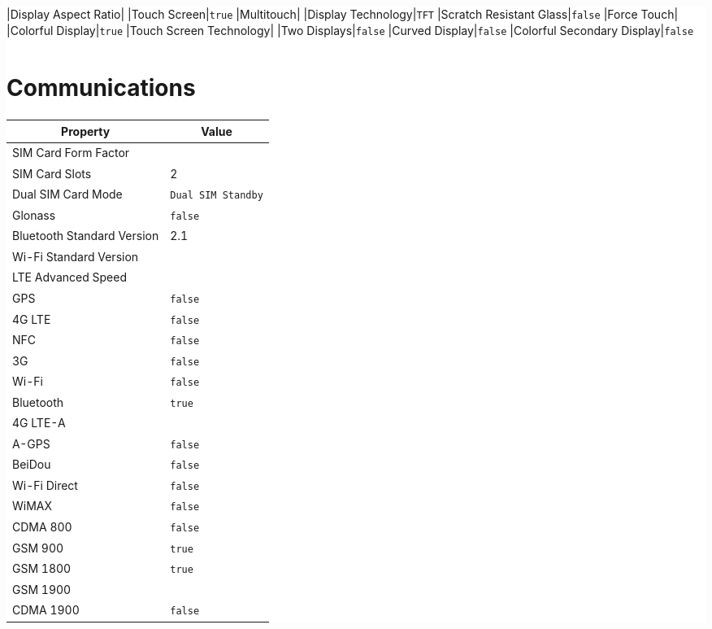 |Display Aspect Ratio|
|Touch Screen|`true`
|Multitouch|
|Display Technology|`TFT`
|Scratch Resistant Glass|`false`
|Force Touch|
|Colorful Display|`true`
|Touch Screen Technology|
|Two Displays|`false`
|Curved Display|`false`
|Colorful Secondary Display|`false`
# Communications
|Property| Value |
|--------|-------|
|SIM Card Form Factor|
|SIM Card Slots|2
|Dual SIM Card Mode|`Dual SIM Standby`
|Glonass|`false`
|Bluetooth Standard Version|2.1
|Wi-Fi Standard Version|
|LTE Advanced Speed|
|GPS|`false`
|4G LTE|`false`
|NFC|`false`
|3G|`false`
|Wi-Fi|`false`
|Bluetooth|`true`
|4G LTE-A|
|A-GPS|`false`
|BeiDou|`false`
|Wi-Fi Direct|`false`
|WiMAX|`false`
|CDMA 800|`false`
|GSM 900|`true`
|GSM 1800|`true`
|GSM 1900|
|CDMA 1900|`false`